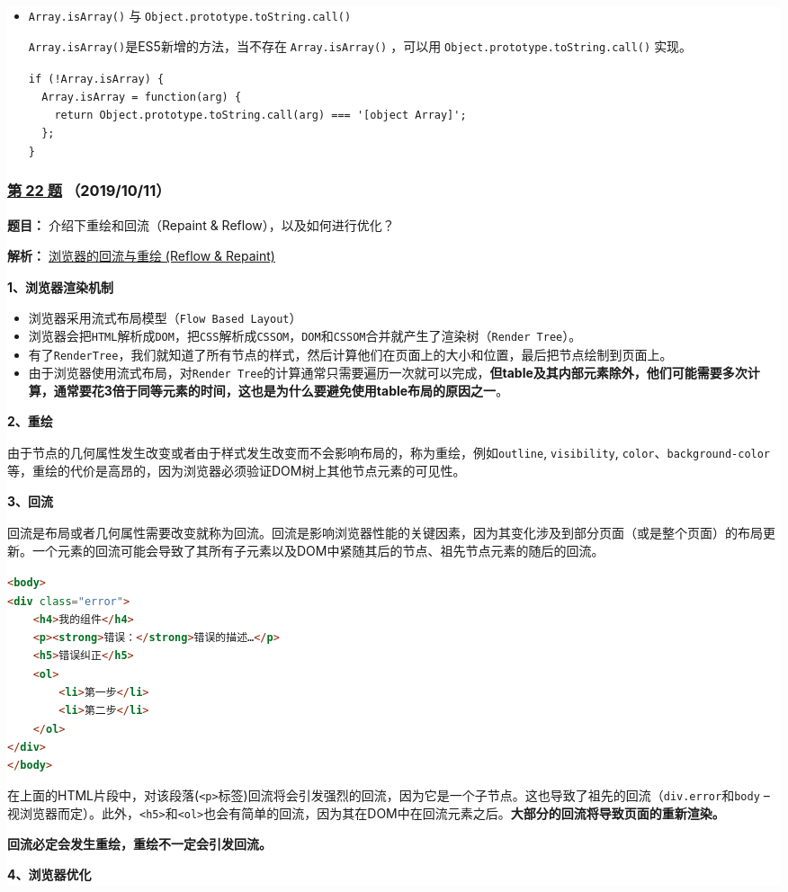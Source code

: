 - `Array.isArray()` 与 `Object.prototype.toString.call()`

  `Array.isArray()`是ES5新增的方法，当不存在 `Array.isArray()` ，可以用 `Object.prototype.toString.call()` 实现。

  ```
  if (!Array.isArray) {
    Array.isArray = function(arg) {
      return Object.prototype.toString.call(arg) === '[object Array]';
    };
  }
  ```

  

### [第 22 题](https://github.com/Advanced-Frontend/Daily-Interview-Question/issues/24) （2019/10/11）

**题目：** 介绍下重绘和回流（Repaint & Reflow），以及如何进行优化？

**解析：**  [浏览器的回流与重绘 (Reflow & Repaint)](https://juejin.im/post/5a9923e9518825558251c96a)

**1、浏览器渲染机制** 

- 浏览器采用流式布局模型（`Flow Based Layout`）
- 浏览器会把`HTML`解析成`DOM`，把`CSS`解析成`CSSOM`，`DOM`和`CSSOM`合并就产生了渲染树（`Render Tree`）。
- 有了`RenderTree`，我们就知道了所有节点的样式，然后计算他们在页面上的大小和位置，最后把节点绘制到页面上。
- 由于浏览器使用流式布局，对`Render Tree`的计算通常只需要遍历一次就可以完成，**但table及其内部元素除外，他们可能需要多次计算，通常要花3倍于同等元素的时间，这也是为什么要避免使用table布局的原因之一**。

**2、重绘** 

由于节点的几何属性发生改变或者由于样式发生改变而不会影响布局的，称为重绘，例如`outline`, `visibility`, `color`、`background-color`等，重绘的代价是高昂的，因为浏览器必须验证DOM树上其他节点元素的可见性。

**3、回流** 

回流是布局或者几何属性需要改变就称为回流。回流是影响浏览器性能的关键因素，因为其变化涉及到部分页面（或是整个页面）的布局更新。一个元素的回流可能会导致了其所有子元素以及DOM中紧随其后的节点、祖先节点元素的随后的回流。

```html
<body>
<div class="error">
    <h4>我的组件</h4>
    <p><strong>错误：</strong>错误的描述…</p>
    <h5>错误纠正</h5>
    <ol>
        <li>第一步</li>
        <li>第二步</li>
    </ol>
</div>
</body>
```

在上面的HTML片段中，对该段落(`<p>`标签)回流将会引发强烈的回流，因为它是一个子节点。这也导致了祖先的回流（`div.error`和`body` – 视浏览器而定）。此外，`<h5>`和`<ol>`也会有简单的回流，因为其在DOM中在回流元素之后。**大部分的回流将导致页面的重新渲染。**

**回流必定会发生重绘，重绘不一定会引发回流。**

**4、浏览器优化** 
